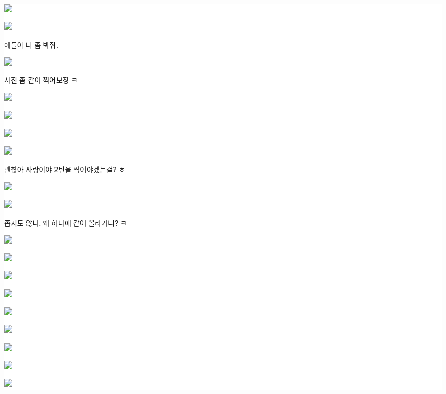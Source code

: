 
![](https://dl.dropboxusercontent.com/u/9792864/150421%20children%27s%20museum%20with%20%EC%A7%80%EB%82%98/DSC03314.JPG)


![](https://dl.dropboxusercontent.com/u/9792864/150421%20children%27s%20museum%20with%20%EC%A7%80%EB%82%98/DSC03315.JPG)

얘들아 나 좀 봐줘.

![](https://dl.dropboxusercontent.com/u/9792864/150421%20children%27s%20museum%20with%20%EC%A7%80%EB%82%98/DSC03316.JPG)

사진 좀 같이 찍어보장 ㅋ

![](https://dl.dropboxusercontent.com/u/9792864/150421%20children%27s%20museum%20with%20%EC%A7%80%EB%82%98/DSC03317.JPG)


![](https://dl.dropboxusercontent.com/u/9792864/150421%20children%27s%20museum%20with%20%EC%A7%80%EB%82%98/DSC03318.JPG)


![](https://dl.dropboxusercontent.com/u/9792864/150421%20children%27s%20museum%20with%20%EC%A7%80%EB%82%98/DSC03319.JPG)


![](https://dl.dropboxusercontent.com/u/9792864/150421%20children%27s%20museum%20with%20%EC%A7%80%EB%82%98/DSC03321.JPG)

괜찮아 사랑이야 2탄을 찍어야겠는걸? ㅎ

![](https://dl.dropboxusercontent.com/u/9792864/150421%20children%27s%20museum%20with%20%EC%A7%80%EB%82%98/DSC03322.JPG)


![](https://dl.dropboxusercontent.com/u/9792864/150421%20children%27s%20museum%20with%20%EC%A7%80%EB%82%98/DSC03323.JPG)

좁지도 않니. 왜 하나에 같이 올라가니? ㅋ

![](https://dl.dropboxusercontent.com/u/9792864/150421%20children%27s%20museum%20with%20%EC%A7%80%EB%82%98/DSC03324.JPG)


![](https://dl.dropboxusercontent.com/u/9792864/150421%20children%27s%20museum%20with%20%EC%A7%80%EB%82%98/DSC03326.JPG)


![](https://dl.dropboxusercontent.com/u/9792864/150421%20children%27s%20museum%20with%20%EC%A7%80%EB%82%98/DSC03328.JPG)


![](https://dl.dropboxusercontent.com/u/9792864/150421%20children%27s%20museum%20with%20%EC%A7%80%EB%82%98/DSC03330.JPG)


![](https://dl.dropboxusercontent.com/u/9792864/150421%20children%27s%20museum%20with%20%EC%A7%80%EB%82%98/DSC03331.JPG)


![](https://dl.dropboxusercontent.com/u/9792864/150421%20children%27s%20museum%20with%20%EC%A7%80%EB%82%98/DSC03333.JPG)


![](https://dl.dropboxusercontent.com/u/9792864/150421%20children%27s%20museum%20with%20%EC%A7%80%EB%82%98/DSC03334.JPG)


![](https://dl.dropboxusercontent.com/u/9792864/150421%20children%27s%20museum%20with%20%EC%A7%80%EB%82%98/DSC03335.JPG)


![](https://dl.dropboxusercontent.com/u/9792864/150421%20children%27s%20museum%20with%20%EC%A7%80%EB%82%98/DSC03340.JPG)
